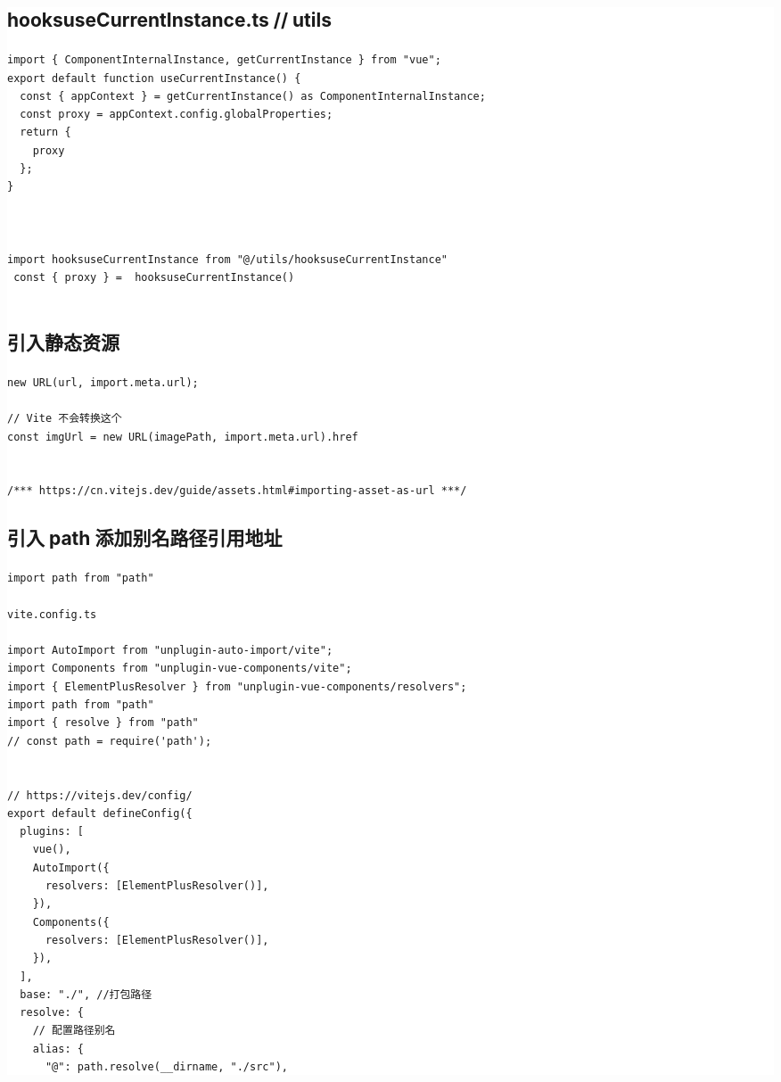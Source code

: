 ## hooksuseCurrentInstance.ts // utils

```
import { ComponentInternalInstance, getCurrentInstance } from "vue";
export default function useCurrentInstance() {
  const { appContext } = getCurrentInstance() as ComponentInternalInstance;
  const proxy = appContext.config.globalProperties;
  return {
    proxy
  };
}



import hooksuseCurrentInstance from "@/utils/hooksuseCurrentInstance"
 const { proxy } =  hooksuseCurrentInstance()


```

## 引入静态资源

```
new URL(url, import.meta.url);

// Vite 不会转换这个
const imgUrl = new URL(imagePath, import.meta.url).href


/*** https://cn.vitejs.dev/guide/assets.html#importing-asset-as-url ***/
```

## 引入 path 添加别名路径引用地址

```
import path from "path"

vite.config.ts

import AutoImport from "unplugin-auto-import/vite";
import Components from "unplugin-vue-components/vite";
import { ElementPlusResolver } from "unplugin-vue-components/resolvers";
import path from "path"
import { resolve } from "path"
// const path = require('path');


// https://vitejs.dev/config/
export default defineConfig({
  plugins: [
    vue(),
    AutoImport({
      resolvers: [ElementPlusResolver()],
    }),
    Components({
      resolvers: [ElementPlusResolver()],
    }),
  ],
  base: "./", //打包路径
  resolve: {
    // 配置路径别名
    alias: {
      "@": path.resolve(__dirname, "./src"),
```